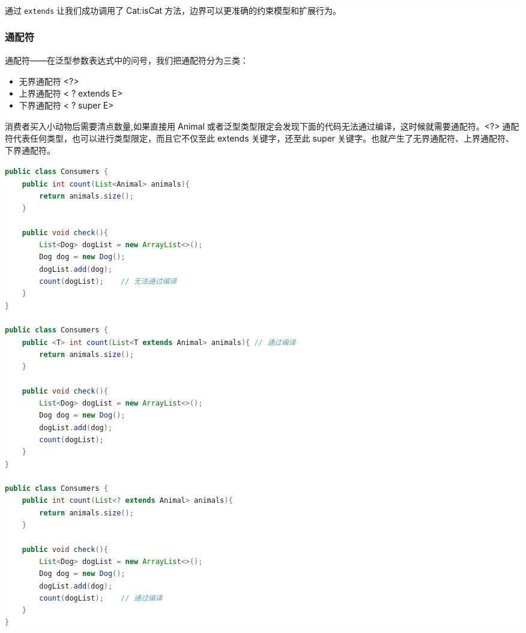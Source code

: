 通过 `extends` 让我们成功调用了 Cat:isCat 方法，边界可以更准确的约束模型和扩展行为。

### 通配符

通配符——在泛型参数表达式中的问号，我们把通配符分为三类：

- 无界通配符 <?>
- 上界通配符 < ? extends E>
- 下界通配符 < ? super E>

消费者买入小动物后需要清点数量,如果直接用 Animal 或者泛型类型限定会发现下面的代码无法通过编译，这时候就需要通配符。<?> 通配符代表任何类型，也可以进行类型限定，而且它不仅至此 extends 关键字，还至此 super
关键字。也就产生了无界通配符、上界通配符、下界通配符。

```` java
public class Consumers {
    public int count(List<Animal> animals){
        return animals.size();
    }
    
    public void check(){
        List<Dog> dogList = new ArrayList<>();
        Dog dog = new Dog();
        dogList.add(dog);
        count(dogList);    // 无法通过编译 
    }
}

public class Consumers {
    public <T> int count(List<T extends Animal> animals){ // 通过编译 
        return animals.size();
    }
    
    public void check(){
        List<Dog> dogList = new ArrayList<>();
        Dog dog = new Dog();
        dogList.add(dog);
        count(dogList);    
    }
}

public class Consumers {
    public int count(List<? extends Animal> animals){
        return animals.size();
    }
    
    public void check(){
        List<Dog> dogList = new ArrayList<>();
        Dog dog = new Dog();
        dogList.add(dog);
        count(dogList);    // 通过编译 
    }
}
````
